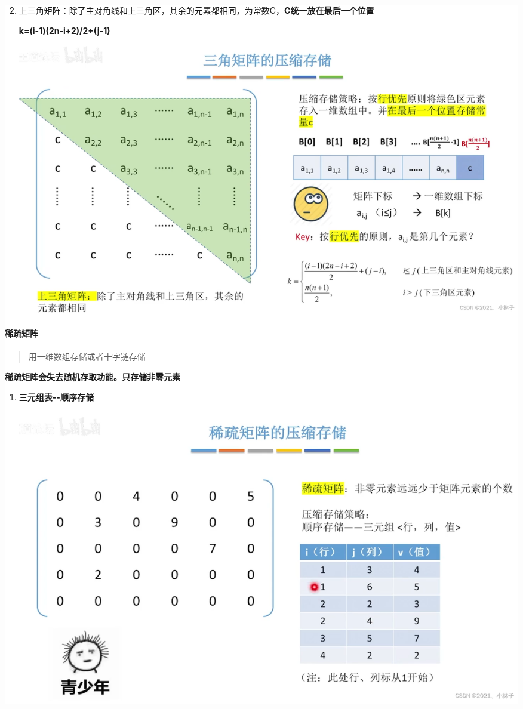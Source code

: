 2. 上三角矩阵：除了主对角线和上三角区，其余的元素都相同，为常数C，**C统一放在最后一个位置**

   **k=(i-1)(2n-i+2)/2+(j-1)**

   ![f9a46bec95395c33b05837845f561f66](assets/f9a46bec95395c33b05837845f561f66.png)

#### 稀疏矩阵

> 用一维数组存储或者十字链存储

**稀疏矩阵会失去随机存取功能。只存储非零元素**

1. **三元组表--顺序存储**

   ![045d4eb588224b56a0cb6ff9ffa8c3f1](assets/045d4eb588224b56a0cb6ff9ffa8c3f1.png)
